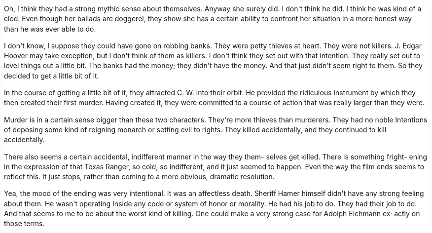 Oh, I think they had a strong mythic 
sense about themselves. Anyway she 
surely did. I don't think he did. I think 
he was kind of a clod. Even though her 
ballads are doggerel, they show she 
has a certain ability to confront her 
situation in a more honest way than 
he was ever able to do. 

I don't know, I suppose they could 
have gone on robbing banks. They 
were petty thieves at heart. They were 
not killers. J. Edgar Hoover may take 
exception, but I don't think of them as 
killers. I don't think they set out with 
that intention. They really set out to 
level things out a little bit. The banks 
had the money; they didn't have the 
money. And that just didn't seem right 
to them. So they decided to get a little 
bit of it. 

In the course of getting a little bit of 
it, they attracted C. W. Into their orbit. 
He provided the ridiculous instrument 
by which they then created their first 
murder. Having created it, they were 
committed to a course of action that 
was really larger than they were. 

Murder is in a certain sense bigger 
than these two characters. They're 
more thieves than murderers. They had 
no noble Intentions of deposing some 
kind of reigning monarch or setting 
evil to rights. They killed accidentally, 
and they continued to kill accidentally. 

There also seems a certain accidental, 
indifferent manner in the way they them-
selves get killed. There is something fright-
ening in the expression of that Texas 
Ranger, so cold, so indifferent, and it 
just seemed to happen. Even the way 
the film ends seems to reflect this. It just 
stops, rather than coming to a more 
obvious, dramatic resolution. 

Yea, the mood of the ending was very 
intentional. It was an affectless death. 
Sheriff Hamer himself didn't have any 
strong feeling about them. He wasn't 
operating Inside any code or system of 
honor or morality. He had his job to do. 
They had their job to do. And that 
seems to me to be about the worst kind 
of killing. One could make a very 
strong case for Adolph Eichmann ex· 
actly on those terms. 

